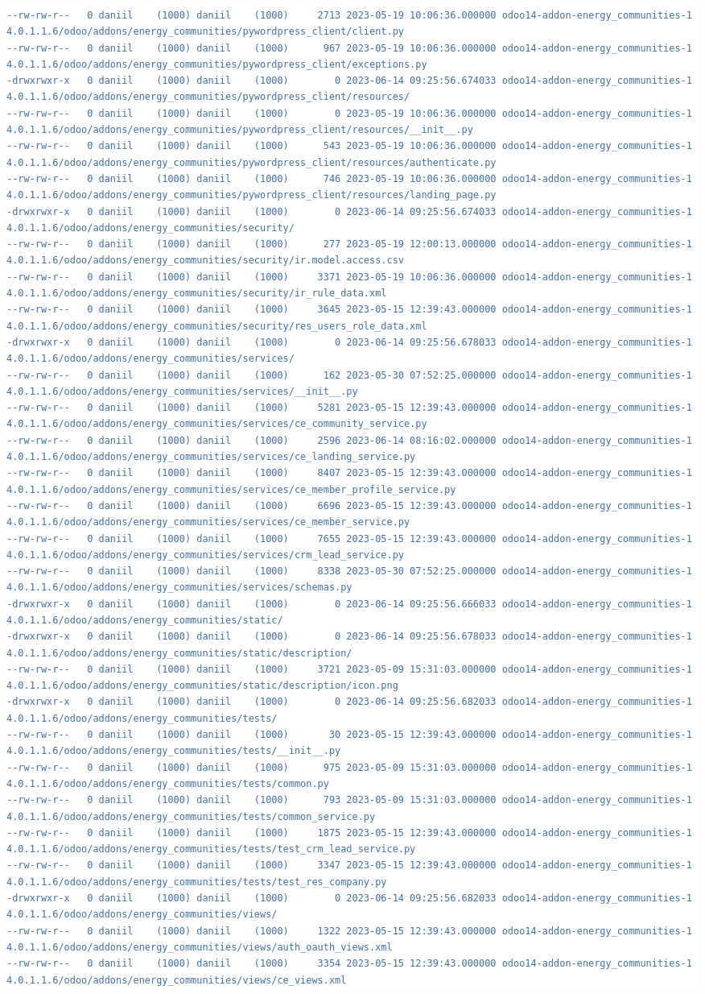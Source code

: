 ```diff
--rw-rw-r--   0 daniil    (1000) daniil    (1000)     2713 2023-05-19 10:06:36.000000 odoo14-addon-energy_communities-14.0.1.1.6/odoo/addons/energy_communities/pywordpress_client/client.py
--rw-rw-r--   0 daniil    (1000) daniil    (1000)      967 2023-05-19 10:06:36.000000 odoo14-addon-energy_communities-14.0.1.1.6/odoo/addons/energy_communities/pywordpress_client/exceptions.py
-drwxrwxr-x   0 daniil    (1000) daniil    (1000)        0 2023-06-14 09:25:56.674033 odoo14-addon-energy_communities-14.0.1.1.6/odoo/addons/energy_communities/pywordpress_client/resources/
--rw-rw-r--   0 daniil    (1000) daniil    (1000)        0 2023-05-19 10:06:36.000000 odoo14-addon-energy_communities-14.0.1.1.6/odoo/addons/energy_communities/pywordpress_client/resources/__init__.py
--rw-rw-r--   0 daniil    (1000) daniil    (1000)      543 2023-05-19 10:06:36.000000 odoo14-addon-energy_communities-14.0.1.1.6/odoo/addons/energy_communities/pywordpress_client/resources/authenticate.py
--rw-rw-r--   0 daniil    (1000) daniil    (1000)      746 2023-05-19 10:06:36.000000 odoo14-addon-energy_communities-14.0.1.1.6/odoo/addons/energy_communities/pywordpress_client/resources/landing_page.py
-drwxrwxr-x   0 daniil    (1000) daniil    (1000)        0 2023-06-14 09:25:56.674033 odoo14-addon-energy_communities-14.0.1.1.6/odoo/addons/energy_communities/security/
--rw-rw-r--   0 daniil    (1000) daniil    (1000)      277 2023-05-19 12:00:13.000000 odoo14-addon-energy_communities-14.0.1.1.6/odoo/addons/energy_communities/security/ir.model.access.csv
--rw-rw-r--   0 daniil    (1000) daniil    (1000)     3371 2023-05-19 10:06:36.000000 odoo14-addon-energy_communities-14.0.1.1.6/odoo/addons/energy_communities/security/ir_rule_data.xml
--rw-rw-r--   0 daniil    (1000) daniil    (1000)     3645 2023-05-15 12:39:43.000000 odoo14-addon-energy_communities-14.0.1.1.6/odoo/addons/energy_communities/security/res_users_role_data.xml
-drwxrwxr-x   0 daniil    (1000) daniil    (1000)        0 2023-06-14 09:25:56.678033 odoo14-addon-energy_communities-14.0.1.1.6/odoo/addons/energy_communities/services/
--rw-rw-r--   0 daniil    (1000) daniil    (1000)      162 2023-05-30 07:52:25.000000 odoo14-addon-energy_communities-14.0.1.1.6/odoo/addons/energy_communities/services/__init__.py
--rw-rw-r--   0 daniil    (1000) daniil    (1000)     5281 2023-05-15 12:39:43.000000 odoo14-addon-energy_communities-14.0.1.1.6/odoo/addons/energy_communities/services/ce_community_service.py
--rw-rw-r--   0 daniil    (1000) daniil    (1000)     2596 2023-06-14 08:16:02.000000 odoo14-addon-energy_communities-14.0.1.1.6/odoo/addons/energy_communities/services/ce_landing_service.py
--rw-rw-r--   0 daniil    (1000) daniil    (1000)     8407 2023-05-15 12:39:43.000000 odoo14-addon-energy_communities-14.0.1.1.6/odoo/addons/energy_communities/services/ce_member_profile_service.py
--rw-rw-r--   0 daniil    (1000) daniil    (1000)     6696 2023-05-15 12:39:43.000000 odoo14-addon-energy_communities-14.0.1.1.6/odoo/addons/energy_communities/services/ce_member_service.py
--rw-rw-r--   0 daniil    (1000) daniil    (1000)     7655 2023-05-15 12:39:43.000000 odoo14-addon-energy_communities-14.0.1.1.6/odoo/addons/energy_communities/services/crm_lead_service.py
--rw-rw-r--   0 daniil    (1000) daniil    (1000)     8338 2023-05-30 07:52:25.000000 odoo14-addon-energy_communities-14.0.1.1.6/odoo/addons/energy_communities/services/schemas.py
-drwxrwxr-x   0 daniil    (1000) daniil    (1000)        0 2023-06-14 09:25:56.666033 odoo14-addon-energy_communities-14.0.1.1.6/odoo/addons/energy_communities/static/
-drwxrwxr-x   0 daniil    (1000) daniil    (1000)        0 2023-06-14 09:25:56.678033 odoo14-addon-energy_communities-14.0.1.1.6/odoo/addons/energy_communities/static/description/
--rw-rw-r--   0 daniil    (1000) daniil    (1000)     3721 2023-05-09 15:31:03.000000 odoo14-addon-energy_communities-14.0.1.1.6/odoo/addons/energy_communities/static/description/icon.png
-drwxrwxr-x   0 daniil    (1000) daniil    (1000)        0 2023-06-14 09:25:56.682033 odoo14-addon-energy_communities-14.0.1.1.6/odoo/addons/energy_communities/tests/
--rw-rw-r--   0 daniil    (1000) daniil    (1000)       30 2023-05-15 12:39:43.000000 odoo14-addon-energy_communities-14.0.1.1.6/odoo/addons/energy_communities/tests/__init__.py
--rw-rw-r--   0 daniil    (1000) daniil    (1000)      975 2023-05-09 15:31:03.000000 odoo14-addon-energy_communities-14.0.1.1.6/odoo/addons/energy_communities/tests/common.py
--rw-rw-r--   0 daniil    (1000) daniil    (1000)      793 2023-05-09 15:31:03.000000 odoo14-addon-energy_communities-14.0.1.1.6/odoo/addons/energy_communities/tests/common_service.py
--rw-rw-r--   0 daniil    (1000) daniil    (1000)     1875 2023-05-15 12:39:43.000000 odoo14-addon-energy_communities-14.0.1.1.6/odoo/addons/energy_communities/tests/test_crm_lead_service.py
--rw-rw-r--   0 daniil    (1000) daniil    (1000)     3347 2023-05-15 12:39:43.000000 odoo14-addon-energy_communities-14.0.1.1.6/odoo/addons/energy_communities/tests/test_res_company.py
-drwxrwxr-x   0 daniil    (1000) daniil    (1000)        0 2023-06-14 09:25:56.682033 odoo14-addon-energy_communities-14.0.1.1.6/odoo/addons/energy_communities/views/
--rw-rw-r--   0 daniil    (1000) daniil    (1000)     1322 2023-05-15 12:39:43.000000 odoo14-addon-energy_communities-14.0.1.1.6/odoo/addons/energy_communities/views/auth_oauth_views.xml
--rw-rw-r--   0 daniil    (1000) daniil    (1000)     3354 2023-05-15 12:39:43.000000 odoo14-addon-energy_communities-14.0.1.1.6/odoo/addons/energy_communities/views/ce_views.xml
```